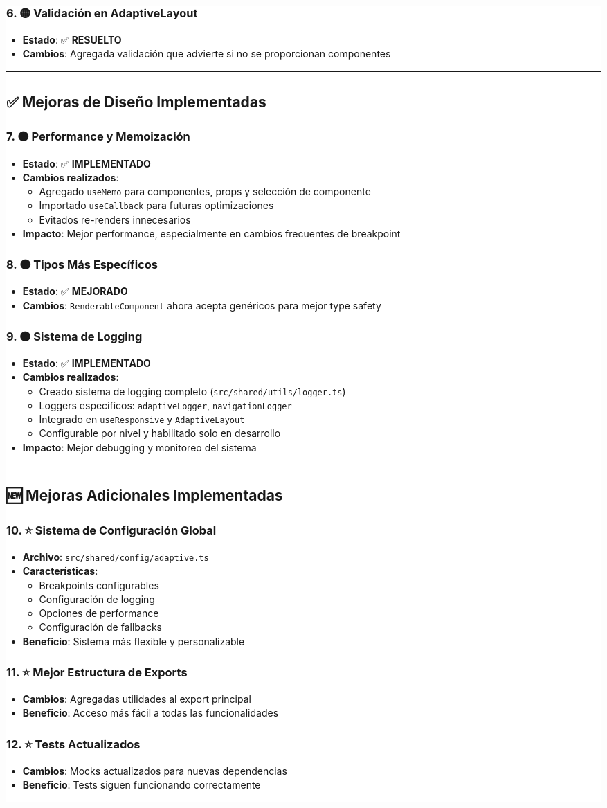 ### **6. 🟡 Validación en AdaptiveLayout**
- **Estado**: ✅ **RESUELTO**
- **Cambios**: Agregada validación que advierte si no se proporcionan componentes

---

## ✅ **Mejoras de Diseño Implementadas**

### **7. 🟠 Performance y Memoización**
- **Estado**: ✅ **IMPLEMENTADO**
- **Cambios realizados**:
  - Agregado `useMemo` para componentes, props y selección de componente
  - Importado `useCallback` para futuras optimizaciones
  - Evitados re-renders innecesarios
- **Impacto**: Mejor performance, especialmente en cambios frecuentes de breakpoint

### **8. 🟠 Tipos Más Específicos**
- **Estado**: ✅ **MEJORADO**
- **Cambios**: `RenderableComponent` ahora acepta genéricos para mejor type safety

### **9. 🟠 Sistema de Logging**
- **Estado**: ✅ **IMPLEMENTADO**
- **Cambios realizados**:
  - Creado sistema de logging completo (`src/shared/utils/logger.ts`)
  - Loggers específicos: `adaptiveLogger`, `navigationLogger`
  - Integrado en `useResponsive` y `AdaptiveLayout`
  - Configurable por nivel y habilitado solo en desarrollo
- **Impacto**: Mejor debugging y monitoreo del sistema

---

## 🆕 **Mejoras Adicionales Implementadas**

### **10. ⭐ Sistema de Configuración Global**
- **Archivo**: `src/shared/config/adaptive.ts`
- **Características**:
  - Breakpoints configurables
  - Configuración de logging
  - Opciones de performance
  - Configuración de fallbacks
- **Beneficio**: Sistema más flexible y personalizable

### **11. ⭐ Mejor Estructura de Exports**
- **Cambios**: Agregadas utilidades al export principal
- **Beneficio**: Acceso más fácil a todas las funcionalidades

### **12. ⭐ Tests Actualizados**
- **Cambios**: Mocks actualizados para nuevas dependencias
- **Beneficio**: Tests siguen funcionando correctamente

---